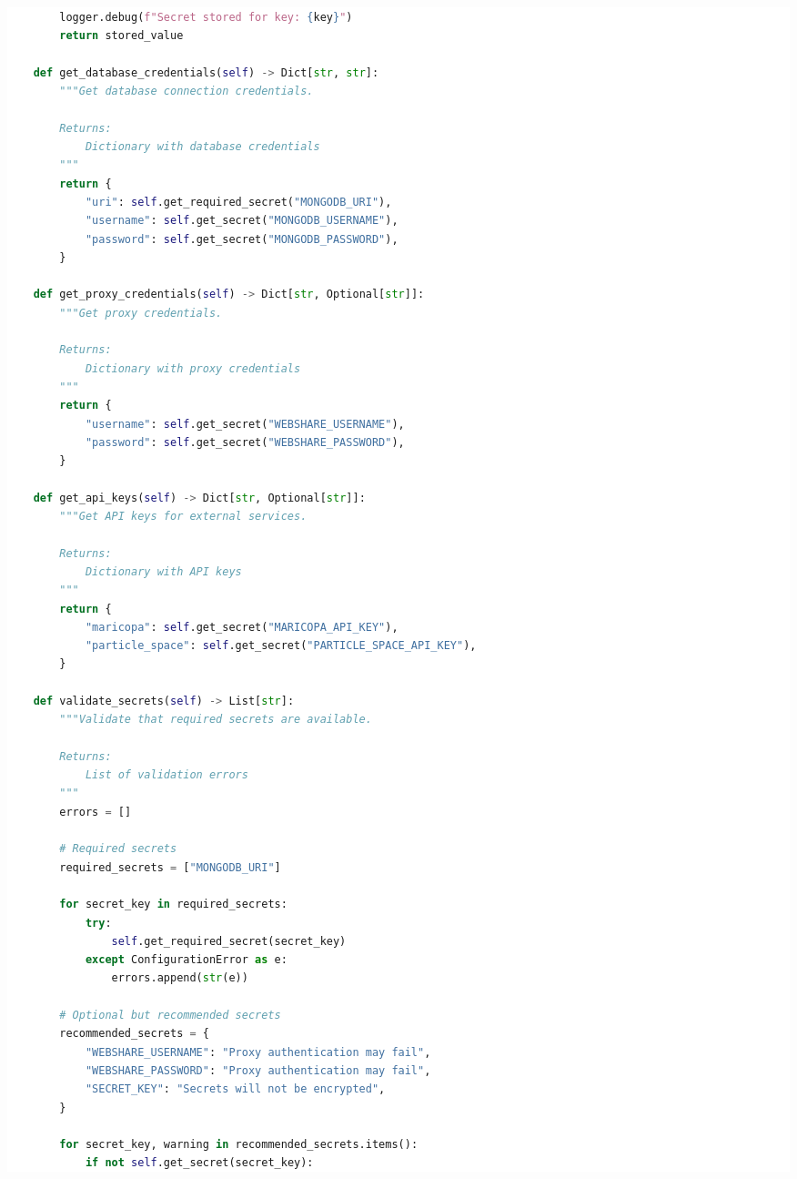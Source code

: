 ```python
        logger.debug(f"Secret stored for key: {key}")
        return stored_value
    
    def get_database_credentials(self) -> Dict[str, str]:
        """Get database connection credentials.
        
        Returns:
            Dictionary with database credentials
        """
        return {
            "uri": self.get_required_secret("MONGODB_URI"),
            "username": self.get_secret("MONGODB_USERNAME"),
            "password": self.get_secret("MONGODB_PASSWORD"),
        }
    
    def get_proxy_credentials(self) -> Dict[str, Optional[str]]:
        """Get proxy credentials.
        
        Returns:
            Dictionary with proxy credentials
        """
        return {
            "username": self.get_secret("WEBSHARE_USERNAME"),
            "password": self.get_secret("WEBSHARE_PASSWORD"),
        }
    
    def get_api_keys(self) -> Dict[str, Optional[str]]:
        """Get API keys for external services.
        
        Returns:
            Dictionary with API keys
        """
        return {
            "maricopa": self.get_secret("MARICOPA_API_KEY"),
            "particle_space": self.get_secret("PARTICLE_SPACE_API_KEY"),
        }
    
    def validate_secrets(self) -> List[str]:
        """Validate that required secrets are available.
        
        Returns:
            List of validation errors
        """
        errors = []
        
        # Required secrets
        required_secrets = ["MONGODB_URI"]
        
        for secret_key in required_secrets:
            try:
                self.get_required_secret(secret_key)
            except ConfigurationError as e:
                errors.append(str(e))
        
        # Optional but recommended secrets
        recommended_secrets = {
            "WEBSHARE_USERNAME": "Proxy authentication may fail",
            "WEBSHARE_PASSWORD": "Proxy authentication may fail",
            "SECRET_KEY": "Secrets will not be encrypted",
        }
        
        for secret_key, warning in recommended_secrets.items():
            if not self.get_secret(secret_key):
```
